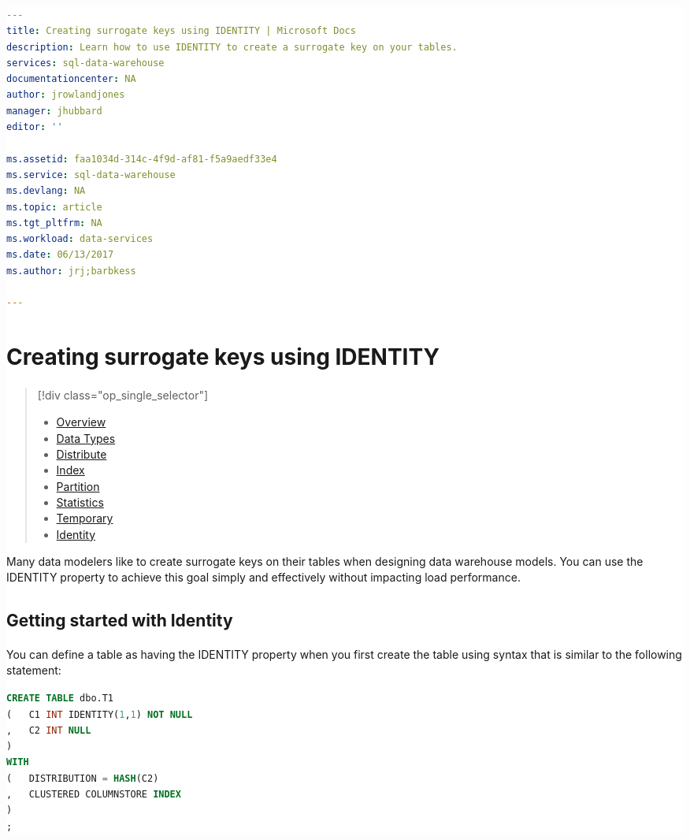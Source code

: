 ```yaml
---
title: Creating surrogate keys using IDENTITY | Microsoft Docs
description: Learn how to use IDENTITY to create a surrogate key on your tables.
services: sql-data-warehouse
documentationcenter: NA
author: jrowlandjones
manager: jhubbard
editor: ''

ms.assetid: faa1034d-314c-4f9d-af81-f5a9aedf33e4
ms.service: sql-data-warehouse
ms.devlang: NA
ms.topic: article
ms.tgt_pltfrm: NA
ms.workload: data-services
ms.date: 06/13/2017
ms.author: jrj;barbkess

---
```

# Creating surrogate keys using IDENTITY
> [!div class="op_single_selector"]
> * [Overview][Overview]
> * [Data Types][Data Types]
> * [Distribute][Distribute]
> * [Index][Index]
> * [Partition][Partition]
> * [Statistics][Statistics]
> * [Temporary][Temporary]
> * [Identity][Identity]
> 
> 

Many data modelers like to create surrogate keys on their tables when designing data warehouse models. You can use the IDENTITY property to achieve this goal simply and effectively without impacting load performance. 

## Getting started with Identity
You can define a table as having the IDENTITY property when you first create the table using syntax that is similar to the following statement:

```sql
CREATE TABLE dbo.T1
(	C1 INT IDENTITY(1,1) NOT NULL
,	C2 INT NULL
)
WITH
(   DISTRIBUTION = HASH(C2)
,   CLUSTERED COLUMNSTORE INDEX
)
;
```


[Overview]: ./sql-data-warehouse-tables-overview.md
[Data Types]: ./sql-data-warehouse-tables-data-types.md
[Distribute]: ./sql-data-warehouse-tables-distribute.md
[Index]: ./sql-data-warehouse-tables-index.md
[Partition]: ./sql-data-warehouse-tables-partition.md
[Statistics]: ./sql-data-warehouse-tables-statistics.md
[Temporary]: ./sql-data-warehouse-tables-temporary.md
[Identity]: ./sql-data-warehouse-tables-identity.md
[SQL Data Warehouse Best Practices]: ./sql-data-warehouse-best-practices.md
[Load with bcp]: https://docs.microsoft.com/azure/sql-data-warehouse/sql-data-warehouse-load-with-bcp/
[Load with PolyBase]: https://docs.microsoft.com/azure/sql-data-warehouse/sql-data-warehouse-load-from-azure-blob-storage-with-polybase/
[PolyBase best practices]: https://docs.microsoft.com/azure/sql-data-warehouse/sql-data-warehouse-load-polybase-guide/
[Identity property]: https://msdn.microsoft.com/library/ms186775.aspx
[sys.identity_columns]: https://msdn.microsoft.com/library/ms187334.aspx
[IDENTITY()]: https://msdn.microsoft.com/library/ms189838.aspx
[@@IDENTITY]: https://msdn.microsoft.com/library/ms187342.aspx
[SCOPE_IDENTITY]: https://msdn.microsoft.com/library/ms190315.aspx
[IDENT_CURRENT]: https://msdn.microsoft.com/library/ms175098.aspx
[IDENT_INCR]: https://msdn.microsoft.com/library/ms189795.aspx
[IDENT_SEED]: https://msdn.microsoft.com/library/ms189834.aspx
[DBCC CHECK_IDENT()]: https://msdn.microsoft.com/library/ms176057.aspx
[bcp in MSDN]: https://msdn.microsoft.com/library/ms162802.aspx